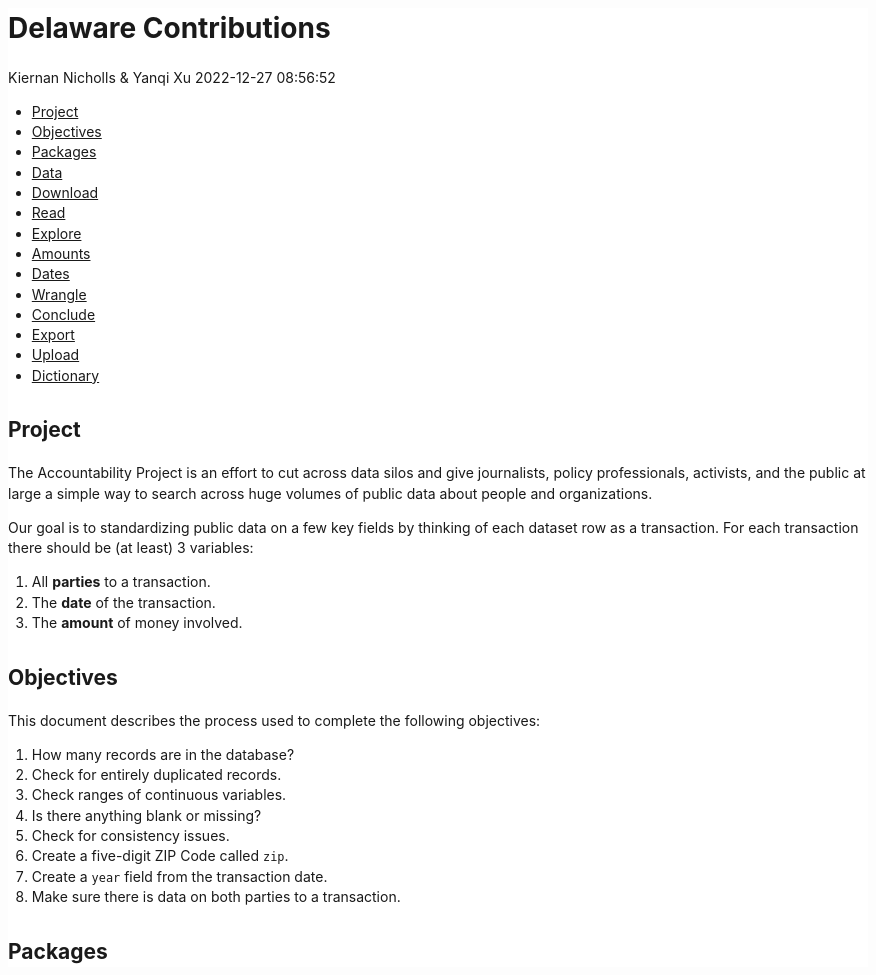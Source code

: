 Delaware Contributions
================
Kiernan Nicholls & Yanqi Xu
2022-12-27 08:56:52

- <a href="#project" id="toc-project">Project</a>
- <a href="#objectives" id="toc-objectives">Objectives</a>
- <a href="#packages" id="toc-packages">Packages</a>
- <a href="#data" id="toc-data">Data</a>
- <a href="#download" id="toc-download">Download</a>
- <a href="#read" id="toc-read">Read</a>
- <a href="#explore" id="toc-explore">Explore</a>
- <a href="#amounts" id="toc-amounts">Amounts</a>
- <a href="#dates" id="toc-dates">Dates</a>
- <a href="#wrangle" id="toc-wrangle">Wrangle</a>
- <a href="#conclude" id="toc-conclude">Conclude</a>
- <a href="#export" id="toc-export">Export</a>
- <a href="#upload" id="toc-upload">Upload</a>
- <a href="#dictionary" id="toc-dictionary">Dictionary</a>



## Project

The Accountability Project is an effort to cut across data silos and
give journalists, policy professionals, activists, and the public at
large a simple way to search across huge volumes of public data about
people and organizations.

Our goal is to standardizing public data on a few key fields by thinking
of each dataset row as a transaction. For each transaction there should
be (at least) 3 variables:

1.  All **parties** to a transaction.
2.  The **date** of the transaction.
3.  The **amount** of money involved.

## Objectives

This document describes the process used to complete the following
objectives:

1.  How many records are in the database?
2.  Check for entirely duplicated records.
3.  Check ranges of continuous variables.
4.  Is there anything blank or missing?
5.  Check for consistency issues.
6.  Create a five-digit ZIP Code called `zip`.
7.  Create a `year` field from the transaction date.
8.  Make sure there is data on both parties to a transaction.

## Packages
